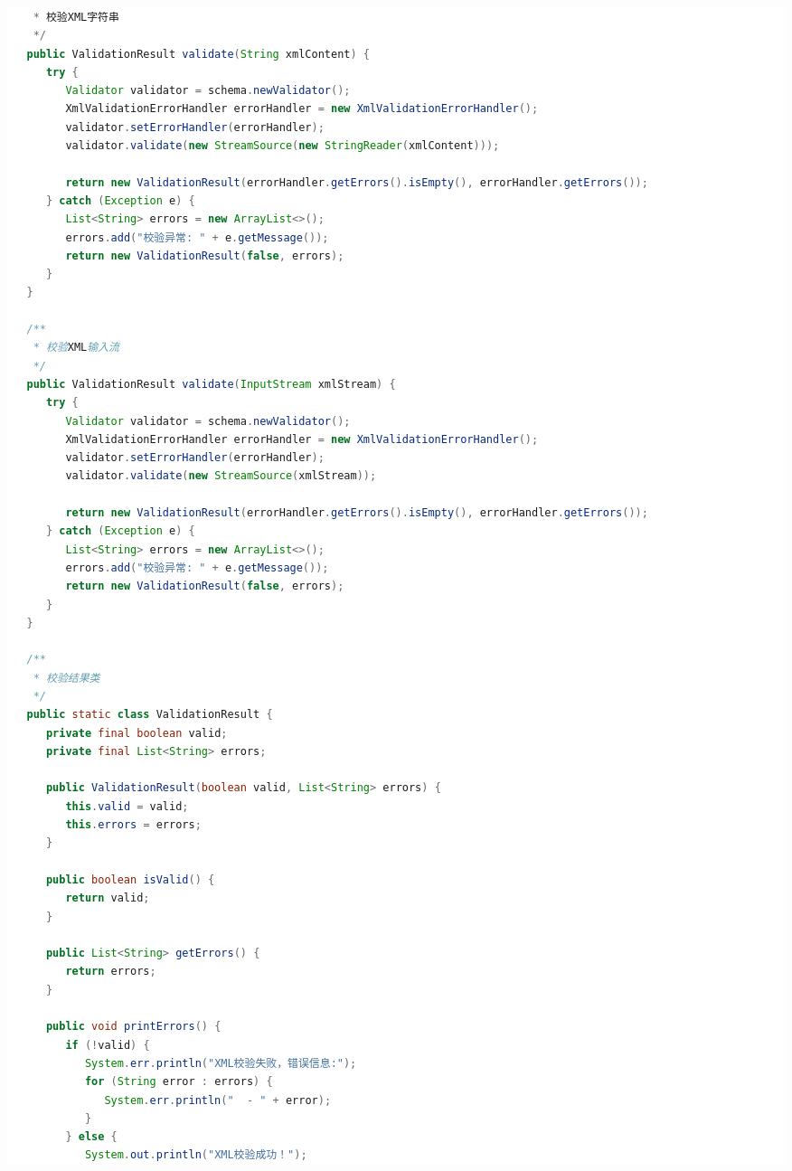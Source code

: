 ```java
    * 校验XML字符串
    */
   public ValidationResult validate(String xmlContent) {
      try {
         Validator validator = schema.newValidator();
         XmlValidationErrorHandler errorHandler = new XmlValidationErrorHandler();
         validator.setErrorHandler(errorHandler);
         validator.validate(new StreamSource(new StringReader(xmlContent)));

         return new ValidationResult(errorHandler.getErrors().isEmpty(), errorHandler.getErrors());
      } catch (Exception e) {
         List<String> errors = new ArrayList<>();
         errors.add("校验异常: " + e.getMessage());
         return new ValidationResult(false, errors);
      }
   }

   /**
    * 校验XML输入流
    */
   public ValidationResult validate(InputStream xmlStream) {
      try {
         Validator validator = schema.newValidator();
         XmlValidationErrorHandler errorHandler = new XmlValidationErrorHandler();
         validator.setErrorHandler(errorHandler);
         validator.validate(new StreamSource(xmlStream));

         return new ValidationResult(errorHandler.getErrors().isEmpty(), errorHandler.getErrors());
      } catch (Exception e) {
         List<String> errors = new ArrayList<>();
         errors.add("校验异常: " + e.getMessage());
         return new ValidationResult(false, errors);
      }
   }

   /**
    * 校验结果类
    */
   public static class ValidationResult {
      private final boolean valid;
      private final List<String> errors;

      public ValidationResult(boolean valid, List<String> errors) {
         this.valid = valid;
         this.errors = errors;
      }

      public boolean isValid() {
         return valid;
      }

      public List<String> getErrors() {
         return errors;
      }

      public void printErrors() {
         if (!valid) {
            System.err.println("XML校验失败，错误信息:");
            for (String error : errors) {
               System.err.println("  - " + error);
            }
         } else {
            System.out.println("XML校验成功！");
```
